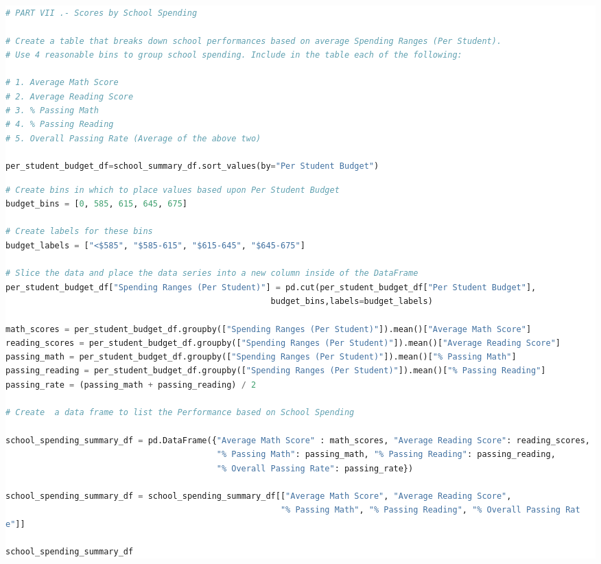 


```python
# PART VII .- Scores by School Spending

# Create a table that breaks down school performances based on average Spending Ranges (Per Student). 
# Use 4 reasonable bins to group school spending. Include in the table each of the following:

# 1. Average Math Score
# 2. Average Reading Score
# 3. % Passing Math
# 4. % Passing Reading
# 5. Overall Passing Rate (Average of the above two)

per_student_budget_df=school_summary_df.sort_values(by="Per Student Budget")

```


```python
# Create bins in which to place values based upon Per Student Budget
budget_bins = [0, 585, 615, 645, 675]

# Create labels for these bins
budget_labels = ["<$585", "$585-615", "$615-645", "$645-675"]

# Slice the data and place the data series into a new column inside of the DataFrame
per_student_budget_df["Spending Ranges (Per Student)"] = pd.cut(per_student_budget_df["Per Student Budget"],
                                                      budget_bins,labels=budget_labels)

math_scores = per_student_budget_df.groupby(["Spending Ranges (Per Student)"]).mean()["Average Math Score"]
reading_scores = per_student_budget_df.groupby(["Spending Ranges (Per Student)"]).mean()["Average Reading Score"]
passing_math = per_student_budget_df.groupby(["Spending Ranges (Per Student)"]).mean()["% Passing Math"]
passing_reading = per_student_budget_df.groupby(["Spending Ranges (Per Student)"]).mean()["% Passing Reading"]
passing_rate = (passing_math + passing_reading) / 2

# Create  a data frame to list the Performance based on School Spending

school_spending_summary_df = pd.DataFrame({"Average Math Score" : math_scores, "Average Reading Score": reading_scores,
                                           "% Passing Math": passing_math, "% Passing Reading": passing_reading,
                                           "% Overall Passing Rate": passing_rate})

school_spending_summary_df = school_spending_summary_df[["Average Math Score", "Average Reading Score", 
                                                        "% Passing Math", "% Passing Reading", "% Overall Passing Rate"]]

school_spending_summary_df

```
